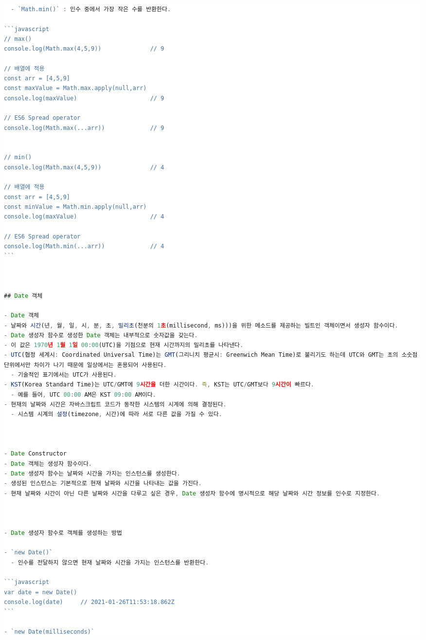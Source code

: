   ````javascript
    - `Math.min()` : 인수 중에서 가장 작은 수를 반환한다.

  ```javascript
  // max()
  console.log(Math.max(4,5,9))				// 9
  
  // 배열에 적용
  const arr = [4,5,9]
  const maxValue = Math.max.apply(null,arr)
  console.log(maxValue)						// 9
  
  // ES6 Spread operator
  console.log(Math.max(...arr))				// 9
  
  
  // min()
  console.log(Math.max(4,5,9))				// 4
  
  // 배열에 적용
  const arr = [4,5,9]
  const minValue = Math.min.apply(null,arr)
  console.log(maxValue)						// 4
  
  // ES6 Spread operator
  console.log(Math.min(...arr))				// 4
  ```



## Date 객체

- Date 객체
  - 날짜와 시간(년, 월, 일, 시, 분, 초, 밀리초(천분의 1초(millisecond, ms)))을 위한 메소드를 제공하는 빌트인 객체이면서 생성자 함수이다.
  - Date 생성자 함수로 생성한 Date 객체는 내부적으로 숫자값을 갖는다. 
  - 이 값은 1970년 1월 1일 00:00(UTC)을 기점으로 현재 시간까지의 밀리초를 나타낸다.
  - UTC(협정 세계시: Coordinated Universal Time)는 GMT(그리니치 평균시: Greenwich Mean Time)로 불리기도 하는데 UTC와 GMT는 초의 소숫점 단위에서만 차이가 나기 때문에 일상에서는 혼용되어 사용된다. 
    - 기술적인 표기에서는 UTC가 사용된다.
  - KST(Korea Standard Time)는 UTC/GMT에 9시간을 더한 시간이다. 즉, KST는 UTC/GMT보다 9시간이 빠르다. 
    - 예를 들어, UTC 00:00 AM은 KST 09:00 AM이다.
  - 현재의 날짜와 시간은 자바스크립트 코드가 동작한 시스템의 시계에 의해 결정된다. 
    - 시스템 시계의 설정(timezone, 시간)에 따라 서로 다른 값을 가질 수 있다.



- Date Constructor
  - Date 객체는 생성자 함수이다. 
  - Date 생성자 함수는 날짜와 시간을 가지는 인스턴스를 생성한다. 
  - 생성된 인스턴스는 기본적으로 현재 날짜와 시간을 나타내는 값을 가진다. 
  - 현재 날짜와 시간이 아닌 다른 날짜와 시간을 다루고 싶은 경우, Date 생성자 함수에 명시적으로 해당 날짜와 시간 정보를 인수로 지정한다. 



- Date 생성자 함수로 객체를 생성하는 방법

  - `new Date()`
    - 인수를 전달하지 않으면 현재 날짜와 시간을 가지는 인스턴스를 반환한다.

  ```javascript
  var date = new Date()
  console.log(date)		// 2021-01-26T11:53:18.862Z
  ```

  - `new Date(milliseconds)`
  ````